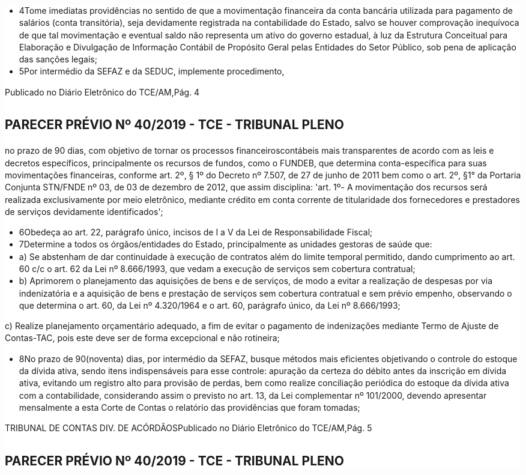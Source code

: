 - 4Tome  imediatas  providências  no  sentido  de  que  a  movimentação financeira  da  conta  bancária  utilizada  para  pagamento  de  salários (conta transitória),  seja  devidamente  registrada  na  contabilidade  do Estado, salvo se houver comprovação inequívoca de que tal movimentação e eventual saldo não representa um ativo do governo estadual, à luz da Estrutura Conceitual para Elaboração e Divulgação de Informação Contábil de Propósito Geral pelas Entidades do Setor Público, sob pena de aplicação das sanções legais;
- 5Por intermédio da SEFAZ e da SEDUC, implemente procedimento,

Publicado  no  Diário  Eletrônico do TCE/AM,Pág. 4

## PARECER PRÉVIO Nº 40/2019 - TCE - TRIBUNAL PLENO

no prazo de 90 dias, com objetivo de tornar os processos financeiroscontábeis  mais  transparentes  de  acordo  com  as  leis  e  decretos específicos, principalmente os recursos de fundos, como o FUNDEB, que determina conta-específica para suas movimentações financeiras,  conforme  art.  2º,  §  1º  do  Decreto  nº  7.507,  de  27  de junho  de  2011  bem  como  o  art.  2º,  §1°  da  Portaria  Conjunta STN/FNDE nº 03, de 03 de dezembro de 2012, que assim disciplina: 'art. 1º- A movimentação dos recursos será realizada exclusivamente por meio eletrônico, mediante crédito em conta corrente de titularidade dos fornecedores e prestadores de serviços devidamente identificados';

- 6Obedeça  ao  art.  22,  parágrafo  único,  incisos  de  I  a  V  da  Lei  de Responsabilidade Fiscal;
- 7Determine a todos os órgãos/entidades do Estado, principalmente as unidades gestoras de saúde que:
- a) Se abstenham de dar continuidade à execução de contratos além do limite temporal permitido, dando cumprimento ao art. 60 c/c o art. 62 da Lei nº 8.666/1993, que vedam a execução de serviços sem cobertura contratual;
- b) Aprimorem  o  planejamento  das  aquisições  de  bens  e  de serviços, de modo a evitar a realização de despesas por via indenizatória  e  a  aquisição  de  bens  e  prestação  de  serviços sem cobertura contratual e sem prévio empenho, observando o  que  determina  o  art.  60,  da  Lei  nº  4.320/1964  e  o  art.  60, parágrafo único, da Lei nº 8.666/1993;

c) Realize  planejamento  orçamentário  adequado,  a  fim  de evitar o  pagamento  de  indenizações  mediante  Termo  de Ajuste de Contas-TAC, pois este deve ser de forma excepcional e não rotineira;

- 8No  prazo  de  90(noventa)  dias,  por  intermédio  da  SEFAZ,  busque métodos mais eficientes objetivando o controle do estoque da dívida ativa,  sendo  itens  indispensáveis  para  esse  controle:  apuração  da certeza  do  débito  antes  da  inscrição  em  dívida  ativa,  evitando  um registro alto para provisão de perdas, bem como realize conciliação periódica do estoque da dívida ativa com a contabilidade, considerando  assim  o  previsto  no  art.  13,  da  Lei  complementar  nº 101/2000, devendo apresentar mensalmente a esta Corte de Contas o relatório das providências que foram tomadas;

TRIBUNAL DE CONTAS DIV. DE ACÓRDÃOSPublicado  no  Diário  Eletrônico do TCE/AM,Pág. 5

## PARECER PRÉVIO Nº 40/2019 - TCE - TRIBUNAL PLENO
